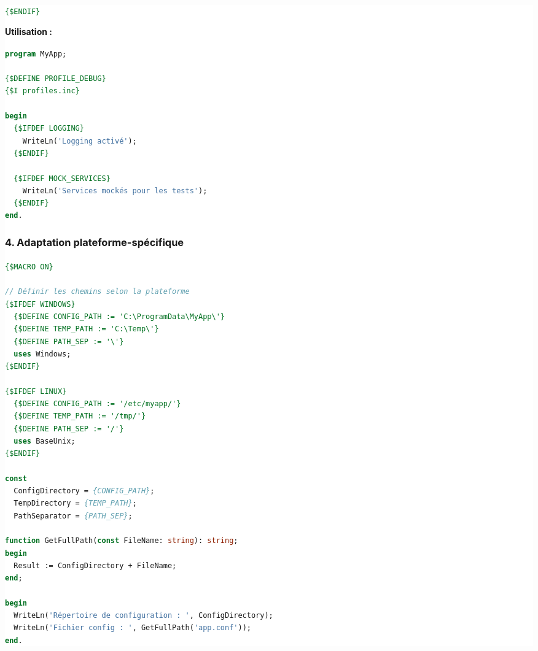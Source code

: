 ```pascal
{$ENDIF}
```

**Utilisation :**
```pascal
program MyApp;

{$DEFINE PROFILE_DEBUG}
{$I profiles.inc}

begin
  {$IFDEF LOGGING}
    WriteLn('Logging activé');
  {$ENDIF}

  {$IFDEF MOCK_SERVICES}
    WriteLn('Services mockés pour les tests');
  {$ENDIF}
end.
```

### 4. Adaptation plateforme-spécifique

```pascal
{$MACRO ON}

// Définir les chemins selon la plateforme
{$IFDEF WINDOWS}
  {$DEFINE CONFIG_PATH := 'C:\ProgramData\MyApp\'}
  {$DEFINE TEMP_PATH := 'C:\Temp\'}
  {$DEFINE PATH_SEP := '\'}
  uses Windows;
{$ENDIF}

{$IFDEF LINUX}
  {$DEFINE CONFIG_PATH := '/etc/myapp/'}
  {$DEFINE TEMP_PATH := '/tmp/'}
  {$DEFINE PATH_SEP := '/'}
  uses BaseUnix;
{$ENDIF}

const
  ConfigDirectory = {CONFIG_PATH};
  TempDirectory = {TEMP_PATH};
  PathSeparator = {PATH_SEP};

function GetFullPath(const FileName: string): string;
begin
  Result := ConfigDirectory + FileName;
end;

begin
  WriteLn('Répertoire de configuration : ', ConfigDirectory);
  WriteLn('Fichier config : ', GetFullPath('app.conf'));
end.
```
